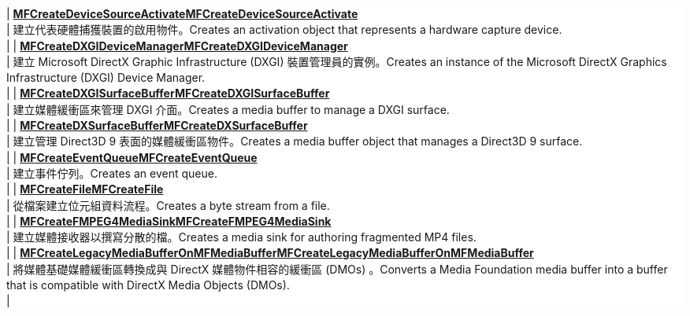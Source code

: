| [<span data-ttu-id="57818-229">**MFCreateDeviceSourceActivate**</span><span class="sxs-lookup"><span data-stu-id="57818-229">**MFCreateDeviceSourceActivate**</span></span>](/windows/desktop/api/mfidl/nf-mfidl-mfcreatedevicesourceactivate)<br/>                                 | <span data-ttu-id="57818-230">建立代表硬體捕獲裝置的啟用物件。</span><span class="sxs-lookup"><span data-stu-id="57818-230">Creates an activation object that represents a hardware capture device.</span></span><br/>                                                                                                                                                                                                                      |
| [<span data-ttu-id="57818-231">**MFCreateDXGIDeviceManager**</span><span class="sxs-lookup"><span data-stu-id="57818-231">**MFCreateDXGIDeviceManager**</span></span>](/windows/desktop/api/mfapi/nf-mfapi-mfcreatedxgidevicemanager)<br/>                                       | <span data-ttu-id="57818-232">建立 Microsoft DirectX Graphic Infrastructure (DXGI) 裝置管理員的實例。</span><span class="sxs-lookup"><span data-stu-id="57818-232">Creates an instance of the Microsoft DirectX Graphics Infrastructure (DXGI) Device Manager.</span></span><br/>                                                                                                                                                                                                  |
| [<span data-ttu-id="57818-233">**MFCreateDXGISurfaceBuffer**</span><span class="sxs-lookup"><span data-stu-id="57818-233">**MFCreateDXGISurfaceBuffer**</span></span>](/windows/desktop/api/mfapi/nf-mfapi-mfcreatedxgisurfacebuffer)<br/>                                       | <span data-ttu-id="57818-234">建立媒體緩衝區來管理 DXGI 介面。</span><span class="sxs-lookup"><span data-stu-id="57818-234">Creates a media buffer to manage a DXGI surface.</span></span><br/>                                                                                                                                                                                                                                             |
| [<span data-ttu-id="57818-235">**MFCreateDXSurfaceBuffer**</span><span class="sxs-lookup"><span data-stu-id="57818-235">**MFCreateDXSurfaceBuffer**</span></span>](/windows/desktop/api/mfapi/nf-mfapi-mfcreatedxsurfacebuffer)<br/>                                           | <span data-ttu-id="57818-236">建立管理 Direct3D 9 表面的媒體緩衝區物件。</span><span class="sxs-lookup"><span data-stu-id="57818-236">Creates a media buffer object that manages a Direct3D 9 surface.</span></span> <br/>                                                                                                                                                                                                                            |
| [<span data-ttu-id="57818-237">**MFCreateEventQueue**</span><span class="sxs-lookup"><span data-stu-id="57818-237">**MFCreateEventQueue**</span></span>](/windows/desktop/api/mfapi/nf-mfapi-mfcreateeventqueue)<br/>                                                     | <span data-ttu-id="57818-238">建立事件佇列。</span><span class="sxs-lookup"><span data-stu-id="57818-238">Creates an event queue.</span></span><br/>                                                                                                                                                                                                                                                                      |
| [<span data-ttu-id="57818-239">**MFCreateFile**</span><span class="sxs-lookup"><span data-stu-id="57818-239">**MFCreateFile**</span></span>](/windows/desktop/api/mfapi/nf-mfapi-mfcreatefile)<br/>                                                                 | <span data-ttu-id="57818-240">從檔案建立位元組資料流程。</span><span class="sxs-lookup"><span data-stu-id="57818-240">Creates a byte stream from a file.</span></span> <br/>                                                                                                                                                                                                                                                          |
| [<span data-ttu-id="57818-241">**MFCreateFMPEG4MediaSink**</span><span class="sxs-lookup"><span data-stu-id="57818-241">**MFCreateFMPEG4MediaSink**</span></span>](/windows/desktop/api/mfidl/nf-mfidl-mfcreatefmpeg4mediasink)<br/>                                           | <span data-ttu-id="57818-242">建立媒體接收器以撰寫分散的檔。</span><span class="sxs-lookup"><span data-stu-id="57818-242">Creates a media sink for authoring fragmented MP4 files.</span></span><br/>                                                                                                                                                                                                                                     |
| [<span data-ttu-id="57818-243">**MFCreateLegacyMediaBufferOnMFMediaBuffer**</span><span class="sxs-lookup"><span data-stu-id="57818-243">**MFCreateLegacyMediaBufferOnMFMediaBuffer**</span></span>](/windows/desktop/api/mfapi/nf-mfapi-mfcreatelegacymediabufferonmfmediabuffer)<br/>         | <span data-ttu-id="57818-244">將媒體基礎媒體緩衝區轉換成與 DirectX 媒體物件相容的緩衝區 (DMOs) 。</span><span class="sxs-lookup"><span data-stu-id="57818-244">Converts a Media Foundation media buffer into a buffer that is compatible with DirectX Media Objects (DMOs).</span></span><br/>                                                                                                                                                                                 |